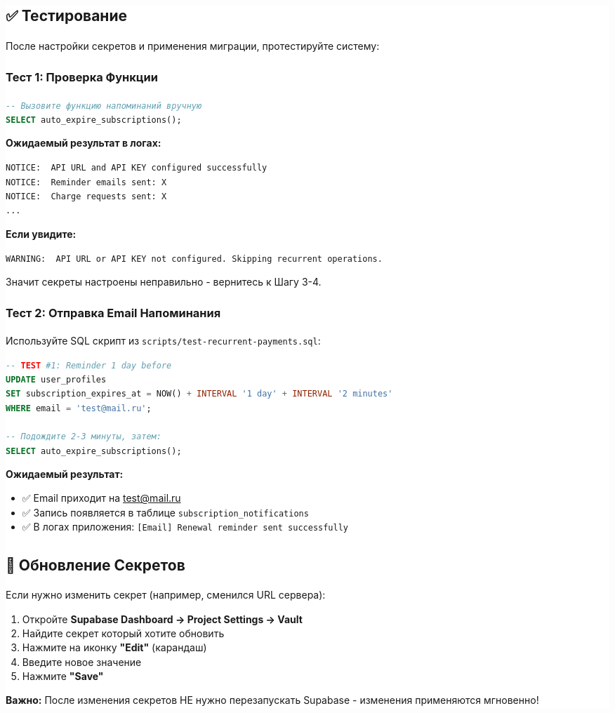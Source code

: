 ## ✅ Тестирование

После настройки секретов и применения миграции, протестируйте систему:

### Тест 1: Проверка Функции

```sql
-- Вызовите функцию напоминаний вручную
SELECT auto_expire_subscriptions();
```

**Ожидаемый результат в логах:**
```
NOTICE:  API URL and API KEY configured successfully
NOTICE:  Reminder emails sent: X
NOTICE:  Charge requests sent: X
...
```

**Если увидите:**
```
WARNING:  API URL or API KEY not configured. Skipping recurrent operations.
```
Значит секреты настроены неправильно - вернитесь к Шагу 3-4.

### Тест 2: Отправка Email Напоминания

Используйте SQL скрипт из `scripts/test-recurrent-payments.sql`:

```sql
-- TEST #1: Reminder 1 day before
UPDATE user_profiles
SET subscription_expires_at = NOW() + INTERVAL '1 day' + INTERVAL '2 minutes'
WHERE email = 'test@mail.ru';

-- Подождите 2-3 минуты, затем:
SELECT auto_expire_subscriptions();
```

**Ожидаемый результат:**
- ✅ Email приходит на test@mail.ru
- ✅ Запись появляется в таблице `subscription_notifications`
- ✅ В логах приложения: `[Email] Renewal reminder sent successfully`

## 🔄 Обновление Секретов

Если нужно изменить секрет (например, сменился URL сервера):

1. Откройте **Supabase Dashboard -> Project Settings -> Vault**
2. Найдите секрет который хотите обновить
3. Нажмите на иконку **"Edit"** (карандаш)
4. Введите новое значение
5. Нажмите **"Save"**

**Важно:** После изменения секретов НЕ нужно перезапускать Supabase - изменения применяются мгновенно!
